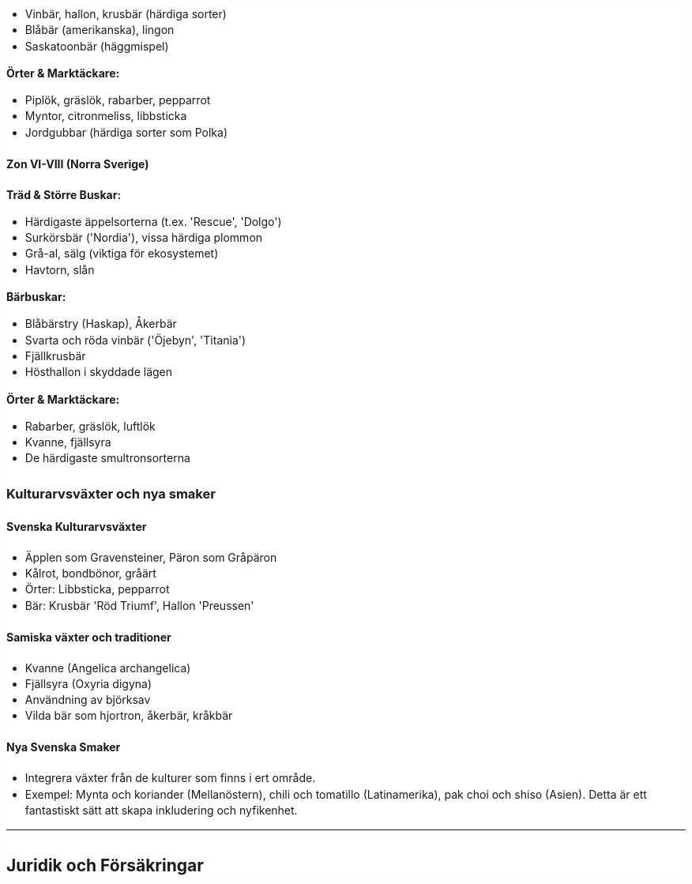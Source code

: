   - Vinbär, hallon, krusbär (härdiga sorter)
  - Blåbär (amerikanska), lingon
  - Saskatoonbär (häggmispel)

**Örter & Marktäckare:**

  - Piplök, gräslök, rabarber, pepparrot
  - Myntor, citronmeliss, libbsticka
  - Jordgubbar (härdiga sorter som Polka)

#### Zon VI-VIII (Norra Sverige)

**Träd & Större Buskar:**

  - Härdigaste äppelsorterna (t.ex. 'Rescue', 'Dolgo')
  - Surkörsbär ('Nordia'), vissa härdiga plommon
  - Grå-al, sälg (viktiga för ekosystemet)
  - Havtorn, slån

**Bärbuskar:**

  - Blåbärstry (Haskap), Åkerbär
  - Svarta och röda vinbär ('Öjebyn', 'Titania')
  - Fjällkrusbär
  - Hösthallon i skyddade lägen

**Örter & Marktäckare:**

  - Rabarber, gräslök, luftlök
  - Kvanne, fjällsyra
  - De härdigaste smultronsorterna

### Kulturarvsväxter och nya smaker

#### Svenska Kulturarvsväxter

  - Äpplen som Gravensteiner, Päron som Gråpäron
  - Kålrot, bondbönor, gråärt
  - Örter: Libbsticka, pepparrot
  - Bär: Krusbär 'Röd Triumf', Hallon 'Preussen'

#### Samiska växter och traditioner

  - Kvanne (Angelica archangelica)
  - Fjällsyra (Oxyria digyna)
  - Användning av björksav
  - Vilda bär som hjortron, åkerbär, kråkbär

#### Nya Svenska Smaker

  - Integrera växter från de kulturer som finns i ert område.
  - Exempel: Mynta och koriander (Mellanöstern), chili och tomatillo (Latinamerika), pak choi och shiso (Asien). Detta är ett fantastiskt sätt att skapa inkludering och nyfikenhet.

-----

## Juridik och Försäkringar
